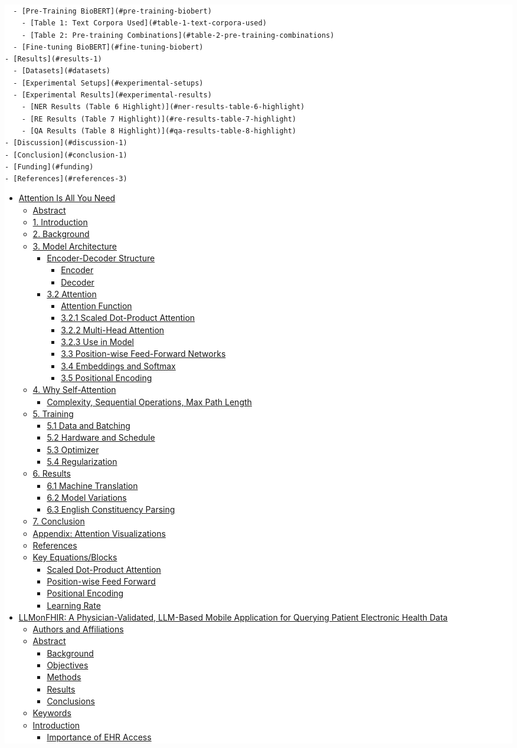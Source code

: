       - [Pre-Training BioBERT](#pre-training-biobert)
        - [Table 1: Text Corpora Used](#table-1-text-corpora-used)
        - [Table 2: Pre-training Combinations](#table-2-pre-training-combinations)
      - [Fine-tuning BioBERT](#fine-tuning-biobert)
    - [Results](#results-1)
      - [Datasets](#datasets)
      - [Experimental Setups](#experimental-setups)
      - [Experimental Results](#experimental-results)
        - [NER Results (Table 6 Highlight)](#ner-results-table-6-highlight)
        - [RE Results (Table 7 Highlight)](#re-results-table-7-highlight)
        - [QA Results (Table 8 Highlight)](#qa-results-table-8-highlight)
    - [Discussion](#discussion-1)
    - [Conclusion](#conclusion-1)
    - [Funding](#funding)
    - [References](#references-3)
  - [Attention Is All You Need](#attention-is-all-you-need)
    - [Abstract](#abstract-4)
    - [1. Introduction](#1-introduction-2)
    - [2. Background](#2-background)
    - [3. Model Architecture](#3-model-architecture)
      - [Encoder-Decoder Structure](#encoder-decoder-structure)
        - [Encoder](#encoder)
        - [Decoder](#decoder)
      - [3.2 Attention](#32-attention)
        - [Attention Function](#attention-function)
        - [3.2.1 Scaled Dot-Product Attention](#321-scaled-dot-product-attention)
        - [3.2.2 Multi-Head Attention](#322-multi-head-attention)
        - [3.2.3 Use in Model](#323-use-in-model)
        - [3.3 Position-wise Feed-Forward Networks](#33-position-wise-feed-forward-networks)
        - [3.4 Embeddings and Softmax](#34-embeddings-and-softmax)
        - [3.5 Positional Encoding](#35-positional-encoding)
    - [4. Why Self-Attention](#4-why-self-attention)
      - [Complexity, Sequential Operations, Max Path Length](#complexity-sequential-operations-max-path-length)
    - [5. Training](#5-training)
      - [5.1 Data and Batching](#51-data-and-batching)
      - [5.2 Hardware and Schedule](#52-hardware-and-schedule)
      - [5.3 Optimizer](#53-optimizer)
      - [5.4 Regularization](#54-regularization)
    - [6. Results](#6-results)
      - [6.1 Machine Translation](#61-machine-translation)
      - [6.2 Model Variations](#62-model-variations)
      - [6.3 English Constituency Parsing](#63-english-constituency-parsing)
    - [7. Conclusion](#7-conclusion)
    - [Appendix: Attention Visualizations](#appendix-attention-visualizations)
    - [References](#references-4)
    - [Key Equations/Blocks](#key-equationsblocks)
      - [Scaled Dot-Product Attention](#scaled-dot-product-attention)
      - [Position-wise Feed Forward](#position-wise-feed-forward)
      - [Positional Encoding](#positional-encoding-1)
      - [Learning Rate](#learning-rate)
  - [LLMonFHIR: A Physician-Validated, LLM-Based Mobile Application for Querying Patient Electronic Health Data](#llmonfhir-a-physician-validated-llm-based-mobile-application-for-querying-patient-electronic-health-data)
      - [Authors and Affiliations](#authors-and-affiliations)
      - [Abstract](#abstract-5)
        - [Background](#background)
        - [Objectives](#objectives)
        - [Methods](#methods-1)
        - [Results](#results-2)
        - [Conclusions](#conclusions)
      - [Keywords](#keywords)
    - [Introduction](#introduction-2)
        - [Importance of EHR Access](#importance-of-ehr-access)